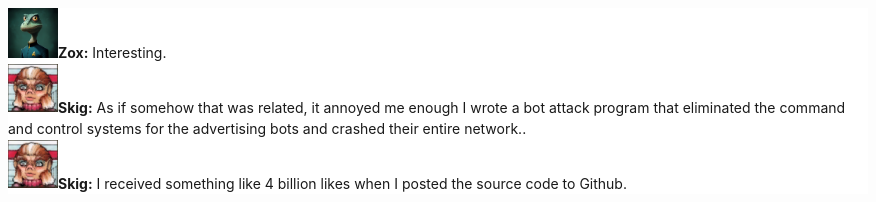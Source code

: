 <img src="../images/auto/Zox.png" alt="Zox" width="50" height="50">**Zox:** Interesting.<br />
<img src="../images/auto/Skig.png" alt="Skig" width="50" height="50">**Skig:** As if somehow that was related, it annoyed me enough I wrote a bot attack program that eliminated the command and control systems for the advertising bots and crashed their entire network..<br />
<img src="../images/auto/Skig.png" alt="Skig" width="50" height="50">**Skig:** I received something like 4 billion likes when I posted the source code to Github.<br />